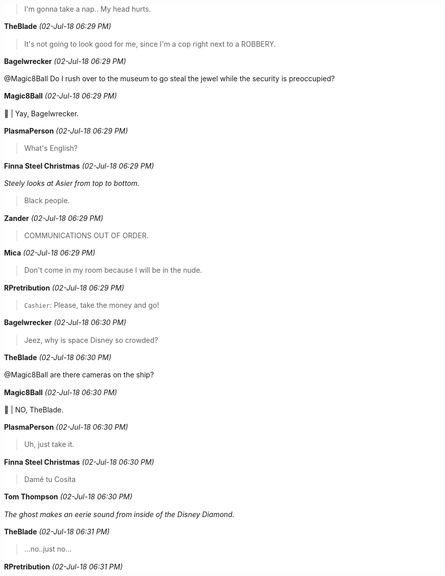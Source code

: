 > I'm gonna take a nap.. My head hurts.

**TheBlade** _(02-Jul-18 06:29 PM)_

> It's not going to look good for me, since I'm a cop right next to a ROBBERY.

**Bagelwrecker** _(02-Jul-18 06:29 PM)_

@Magic8Ball Do I rush over to the museum to go steal the jewel while the security is preoccupied?

**Magic8Ball** _(02-Jul-18 06:29 PM)_

🎱 | Yay, Bagelwrecker.

**PlasmaPerson** _(02-Jul-18 06:29 PM)_

> What's English?

**Finna Steel Christmas** _(02-Jul-18 06:29 PM)_

_Steely looks at Asier from top to bottom._

> Black people.

**Zander** _(02-Jul-18 06:29 PM)_

> COMMUNICATIONS OUT OF ORDER.

**Mica** _(02-Jul-18 06:29 PM)_

> Don't come in my room because I will be in the nude.

**RPretribution** _(02-Jul-18 06:29 PM)_

> `Cashier`: Please, take the money and go!

**Bagelwrecker** _(02-Jul-18 06:30 PM)_

> Jeez, why is space Disney so crowded?

**TheBlade** _(02-Jul-18 06:30 PM)_

@Magic8Ball are there cameras on the ship?

**Magic8Ball** _(02-Jul-18 06:30 PM)_

🎱 | NO, TheBlade.

**PlasmaPerson** _(02-Jul-18 06:30 PM)_

> Uh, just take it.

**Finna Steel Christmas** _(02-Jul-18 06:30 PM)_

> Damé tu Cosita

**Tom Thompson** _(02-Jul-18 06:30 PM)_

_The ghost makes an eerie sound from inside of the Disney Diamond._

**TheBlade** _(02-Jul-18 06:31 PM)_

> ...no..just no...

**RPretribution** _(02-Jul-18 06:31 PM)_
